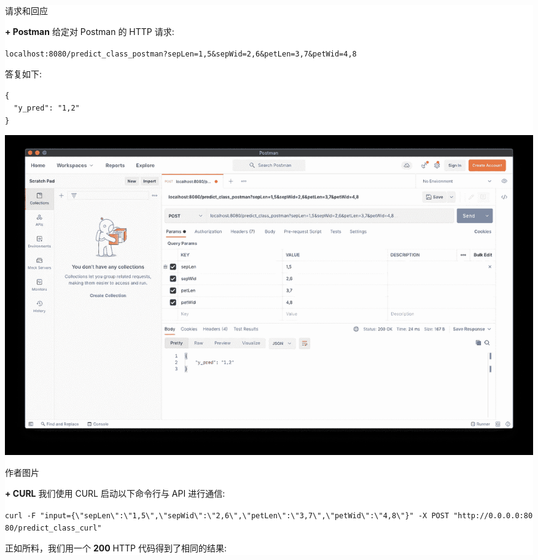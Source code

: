 请求和回应

**+ Postman**
给定对 Postman 的 HTTP 请求:

```
localhost:8080/predict_class_postman?sepLen=1,5&sepWid=2,6&petLen=3,7&petWid=4,8
```

答复如下:

```
{
  "y_pred": "1,2"
}
```

![](img/a2c71fbd3e8c5a7960c2063b35e3ff58.png)

作者图片

**+ CURL**
我们使用 CURL 启动以下命令行与 API 进行通信:

```
curl -F "input={\"sepLen\":\"1,5\",\"sepWid\":\"2,6\",\"petLen\":\"3,7\",\"petWid\":\"4,8\"}" -X POST "http://0.0.0.0:8080/predict_class_curl"
```

正如所料，我们用一个 **200** HTTP 代码得到了相同的结果:
